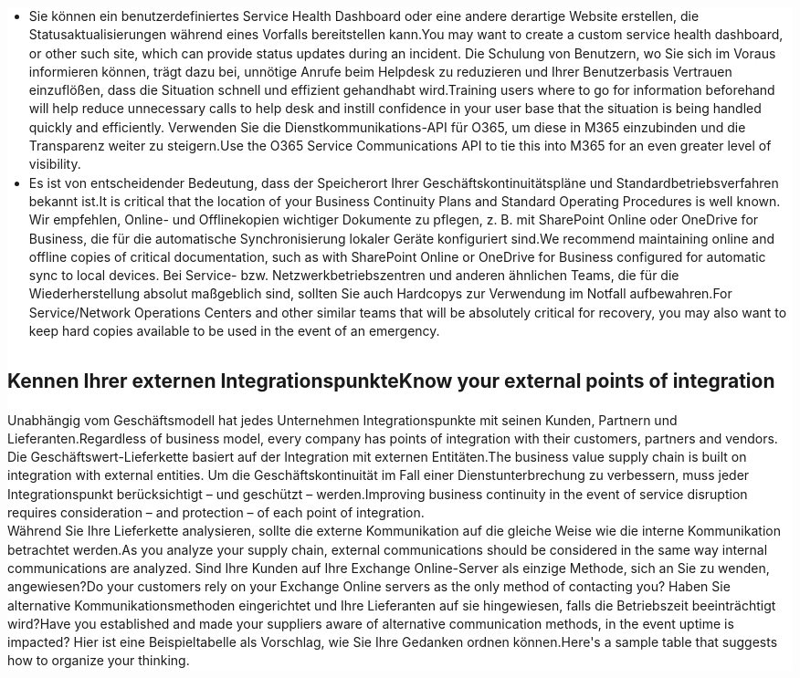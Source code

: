 - <span data-ttu-id="74b2b-180">Sie können ein benutzerdefiniertes Service Health Dashboard oder eine andere derartige Website erstellen, die Statusaktualisierungen während eines Vorfalls bereitstellen kann.</span><span class="sxs-lookup"><span data-stu-id="74b2b-180">You may want to create a custom service health dashboard, or other such site, which can provide status updates during an incident.</span></span> <span data-ttu-id="74b2b-181">Die Schulung von Benutzern, wo Sie sich im Voraus informieren können, trägt dazu bei, unnötige Anrufe beim Helpdesk zu reduzieren und Ihrer Benutzerbasis Vertrauen einzuflößen, dass die Situation schnell und effizient gehandhabt wird.</span><span class="sxs-lookup"><span data-stu-id="74b2b-181">Training users where to go for information beforehand will help reduce unnecessary calls to help desk and instill confidence in your user base that the situation is being handled quickly and efficiently.</span></span> <span data-ttu-id="74b2b-182">Verwenden Sie die Dienstkommunikations-API für O365, um diese in M365 einzubinden und die Transparenz weiter zu steigern.</span><span class="sxs-lookup"><span data-stu-id="74b2b-182">Use the O365 Service Communications API to tie this into M365 for an even greater level of visibility.</span></span>  
- <span data-ttu-id="74b2b-183">Es ist von entscheidender Bedeutung, dass der Speicherort Ihrer Geschäftskontinuitätspläne und Standardbetriebsverfahren bekannt ist.</span><span class="sxs-lookup"><span data-stu-id="74b2b-183">It is critical that the location of your Business Continuity Plans and Standard Operating Procedures is well known.</span></span> <span data-ttu-id="74b2b-184">Wir empfehlen, Online- und Offlinekopien wichtiger Dokumente zu pflegen, z. B. mit SharePoint Online oder OneDrive for Business, die für die automatische Synchronisierung lokaler Geräte konfiguriert sind.</span><span class="sxs-lookup"><span data-stu-id="74b2b-184">We recommend maintaining online and offline copies of critical documentation, such as with SharePoint Online or OneDrive for Business configured for automatic sync to local devices.</span></span> <span data-ttu-id="74b2b-185">Bei Service- bzw. Netzwerkbetriebszentren und anderen ähnlichen Teams, die für die Wiederherstellung absolut maßgeblich sind, sollten Sie auch Hardcopys zur Verwendung im Notfall aufbewahren.</span><span class="sxs-lookup"><span data-stu-id="74b2b-185">For Service/Network Operations Centers and other similar teams that will be absolutely critical for recovery, you may also want to keep hard copies available to be used in the event of an emergency.</span></span>

## <a name="know-your-external-points-of-integration"></a><span data-ttu-id="74b2b-186">Kennen Ihrer externen Integrationspunkte</span><span class="sxs-lookup"><span data-stu-id="74b2b-186">Know your external points of integration</span></span>

<span data-ttu-id="74b2b-187">Unabhängig vom Geschäftsmodell hat jedes Unternehmen Integrationspunkte mit seinen Kunden, Partnern und Lieferanten.</span><span class="sxs-lookup"><span data-stu-id="74b2b-187">Regardless of business model, every company has points of integration with their customers, partners and vendors.</span></span> <span data-ttu-id="74b2b-188">Die Geschäftswert-Lieferkette basiert auf der Integration mit externen Entitäten.</span><span class="sxs-lookup"><span data-stu-id="74b2b-188">The business value supply chain is built on integration with external entities.</span></span> <span data-ttu-id="74b2b-189">Um die Geschäftskontinuität im Fall einer Dienstunterbrechung zu verbessern, muss jeder Integrationspunkt berücksichtigt – und geschützt – werden.</span><span class="sxs-lookup"><span data-stu-id="74b2b-189">Improving business continuity in the event of service disruption requires consideration – and protection – of each point of integration.</span></span>  
<span data-ttu-id="74b2b-190">Während Sie Ihre Lieferkette analysieren, sollte die externe Kommunikation auf die gleiche Weise wie die interne Kommunikation betrachtet werden.</span><span class="sxs-lookup"><span data-stu-id="74b2b-190">As you analyze your supply chain, external communications should be considered in the same way internal communications are analyzed.</span></span> <span data-ttu-id="74b2b-191">Sind Ihre Kunden auf Ihre Exchange Online-Server als einzige Methode, sich an Sie zu wenden, angewiesen?</span><span class="sxs-lookup"><span data-stu-id="74b2b-191">Do your customers rely on your Exchange Online servers as the only method of contacting you?</span></span> <span data-ttu-id="74b2b-192">Haben Sie alternative Kommunikationsmethoden eingerichtet und Ihre Lieferanten auf sie hingewiesen, falls die Betriebszeit beeinträchtigt wird?</span><span class="sxs-lookup"><span data-stu-id="74b2b-192">Have you established and made your suppliers aware of alternative communication methods, in the event uptime is impacted?</span></span> <span data-ttu-id="74b2b-193">Hier ist eine Beispieltabelle als Vorschlag, wie Sie Ihre Gedanken ordnen können.</span><span class="sxs-lookup"><span data-stu-id="74b2b-193">Here's a sample table that suggests how to organize your thinking.</span></span>
